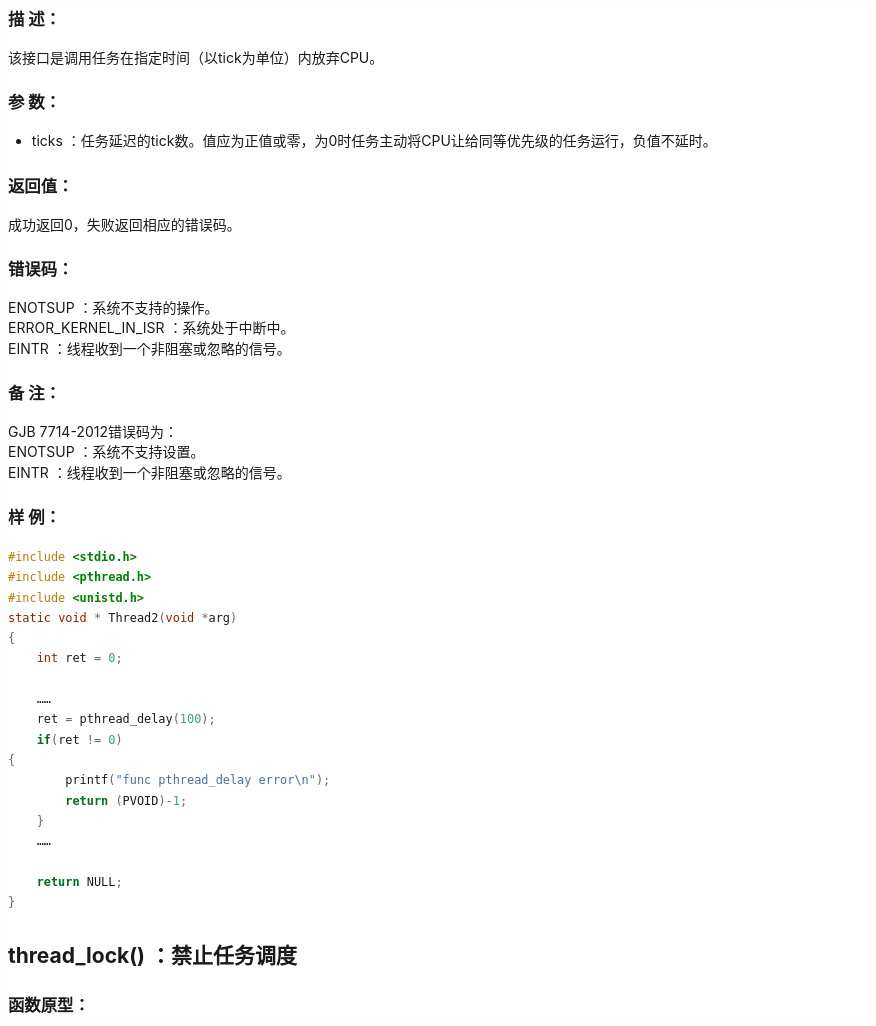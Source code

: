   
### 描 述：
  
该接口是调用任务在指定时间（以tick为单位）内放弃CPU。  
  
### 参 数：
  
- ticks ：任务延迟的tick数。值应为正值或零，为0时任务主动将CPU让给同等优先级的任务运行，负值不延时。  
  
### 返回值：
  
成功返回0，失败返回相应的错误码。  
  
### 错误码：
  
ENOTSUP ：系统不支持的操作。  
ERROR_KERNEL_IN_ISR ：系统处于中断中。  
EINTR ：线程收到一个非阻塞或忽略的信号。  
  
### 备 注：
  
GJB 7714-2012错误码为：  
ENOTSUP ：系统不支持设置。  
EINTR ：线程收到一个非阻塞或忽略的信号。  
  
### 样 例：
  
```c  
#include <stdio.h>  
#include <pthread.h>  
#include <unistd.h>  
static void * Thread2(void *arg)  
{  
	int ret = 0;  
  
	……  
	ret = pthread_delay(100);  
	if(ret != 0)  
{  
		printf("func pthread_delay error\n");  
		return (PVOID)-1;  
	}  
	……  
  
	return NULL;  
}  
```  
  
## thread_lock() ：禁止任务调度
  
### 函数原型：
  